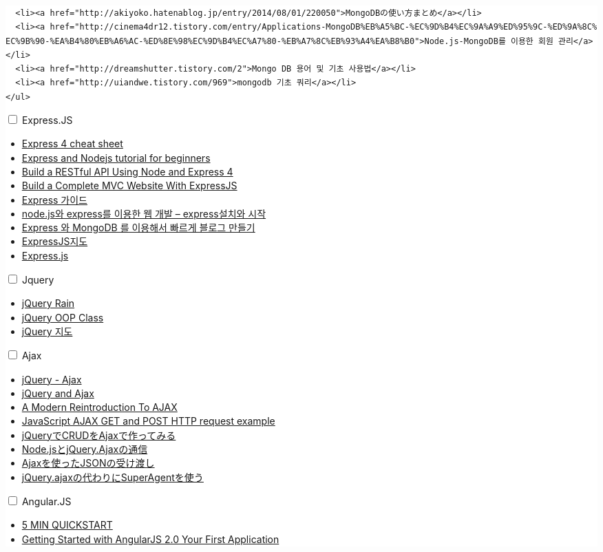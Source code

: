       <li><a href="http://akiyoko.hatenablog.jp/entry/2014/08/01/220050">MongoDBの使い方まとめ</a></li>
      <li><a href="http://cinema4dr12.tistory.com/entry/Applications-MongoDB%EB%A5%BC-%EC%9D%B4%EC%9A%A9%ED%95%9C-%ED%9A%8C%EC%9B%90-%EA%B4%80%EB%A6%AC-%ED%8E%98%EC%9D%B4%EC%A7%80-%EB%A7%8C%EB%93%A4%EA%B8%B0">Node.js-MongoDB를 이용한 회원 관리</a></li>
      <li><a href="http://dreamshutter.tistory.com/2">Mongo DB 용어 및 기초 사용법</a></li>
      <li><a href="http://uiandwe.tistory.com/969">mongodb 기초 쿼리</a></li>
    </ul>
  </label>
  <input type="checkbox" id="acc5" name="acc5">
  <label for="acc5">Express.JS
    <ul class="tab-content">
      <li><a href="https://github.com/azat-co/cheatsheets/tree/master/express4">Express 4 cheat sheet</a></li>
      <li><a href="https://codeforgeek.com/2014/06/express-nodejs-tutorial/">Express and Nodejs tutorial for beginners</a></li>
      <li><a href="https://scotch.io/tutorials/build-a-restful-api-using-node-and-express-4">Build a RESTful API Using Node and Express 4</a></li>
      <li><a href="http://code.tutsplus.com/tutorials/build-a-complete-mvc-website-with-expressjs--net-34168">Build a Complete MVC Website With ExpressJS</a></li>
      <li><a href="http://firejune.io/express/guide">Express 가이드</a></li>
      <li><a href="https://gotoweb.wordpress.com/2011/02/12/node-js%EC%99%80-express%EB%A5%BC-%EC%9D%B4%EC%9A%A9%ED%95%9C-%EC%9B%B9-%EA%B0%9C%EB%B0%9C-express%EC%84%A4%EC%B9%98%EC%99%80-%EC%8B%9C%EC%9E%91/">node.js와 express를 이용한 웹 개발 – express설치와 시작</a></li>
      <li><a href="http://crazia.tistory.com/entry/Nodejs-Express-%EC%99%80-MongoDB-%EB%A5%BC-%EC%9D%B4%EC%9A%A9%ED%95%B4%EC%84%9C-%EB%B9%A0%EB%A5%B4%EA%B2%8C-%EB%B8%94%EB%A1%9C%EA%B7%B8-%EB%A7%8C%EB%93%A4%EA%B8%B0">Express 와 MongoDB 를 이용해서 빠르게 블로그 만들기</a></li>
      <li><a href="http://www.w3ii.com/ko/expressjs/default.html">ExpressJS지도</a></li>
      <li><a href="http://webframeworks.kr/getstarted/expressjs/">Express.js</a></li>
    </ul>
  </label>
  <input type="checkbox" id="acc6" name="acc6">
  <label for="acc6">Jquery
    <ul class="tab-content">
      <li><a href="http://www.jqueryrain.com/">jQuery Rain</a></li>
      <li><a href="https://gist.github.com/Jonathonbyrd/724083">jQuery OOP Class</a></li>
      <li><a href="http://www.w3ii.com/ko/jquery/default.html">jQuery 지도</a></li>
    </ul>
  </label>
  <input type="checkbox" id="acc7" name="acc7">
  <label for="acc7">Ajax
    <ul class="tab-content">
      <li><a href="http://www.tutorialspoint.com/jquery/jquery-ajax.htm">jQuery - Ajax</a></li>
      <li><a href="https://www3.ntu.edu.sg/home/ehchua/programming/webprogramming/jQuery_Basics.html">jQuery and Ajax</a></li>
      <li><a href="http://www.javascript-coder.com/tutorials/re-introduction-to-ajax.phtml">A Modern Reintroduction To AJAX</a></li>
      <li><a href="http://www.mysamplecode.com/2012/02/javascript-ajax-http-get-post.html">JavaScript AJAX GET and POST HTTP request example</a></li>
      <li><a href="http://d.hatena.ne.jp/okahiro_p/20120316/1331887047">jQueryでCRUDをAjaxで作ってみる</a></li>
      <li><a href="https://qiita.com/nishun0419/items/5f223cc0c39ec65e620c">Node.jsとjQuery.Ajaxの通信</a></li>
      <li><a href="https://qiita.com/Kurowasi/items/a66a8bb8e429c812fb23">Ajaxを使ったJSONの受け渡し</a></li>
      <li><a href="https://qiita.com/hashrock/items/3113690bb3de5bba639b">jQuery.ajaxの代わりにSuperAgentを使う</a></li>
    </ul>
  </label>
  <input type="checkbox" id="acc8" name="acc8">
  <label for="acc8">Angular.JS
    <ul class="tab-content">
      <li><a href="https://angular.io/docs/js/latest/quickstart.html">5 MIN QUICKSTART</a></li>
      <li><a href="http://www.beyondjava.net/blog/getting-started-with-angularjs-2-0-your-first-application/">Getting Started with AngularJS 2.0 Your First Application</a></li>